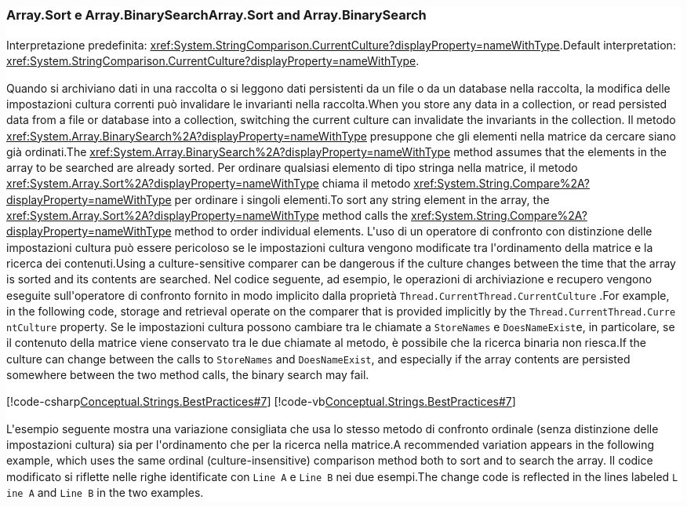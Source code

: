 ### <a name="arraysort-and-arraybinarysearch"></a><span data-ttu-id="8e445-332">Array.Sort e Array.BinarySearch</span><span class="sxs-lookup"><span data-stu-id="8e445-332">Array.Sort and Array.BinarySearch</span></span>

<span data-ttu-id="8e445-333">Interpretazione predefinita: <xref:System.StringComparison.CurrentCulture?displayProperty=nameWithType>.</span><span class="sxs-lookup"><span data-stu-id="8e445-333">Default interpretation: <xref:System.StringComparison.CurrentCulture?displayProperty=nameWithType>.</span></span>

<span data-ttu-id="8e445-334">Quando si archiviano dati in una raccolta o si leggono dati persistenti da un file o da un database nella raccolta, la modifica delle impostazioni cultura correnti può invalidare le invarianti nella raccolta.</span><span class="sxs-lookup"><span data-stu-id="8e445-334">When you store any data in a collection, or read persisted data from a file or database into a collection, switching the current culture can invalidate the invariants in the collection.</span></span> <span data-ttu-id="8e445-335">Il metodo <xref:System.Array.BinarySearch%2A?displayProperty=nameWithType> presuppone che gli elementi nella matrice da cercare siano già ordinati.</span><span class="sxs-lookup"><span data-stu-id="8e445-335">The <xref:System.Array.BinarySearch%2A?displayProperty=nameWithType> method assumes that the elements in the array to be searched are already sorted.</span></span> <span data-ttu-id="8e445-336">Per ordinare qualsiasi elemento di tipo stringa nella matrice, il metodo <xref:System.Array.Sort%2A?displayProperty=nameWithType> chiama il metodo <xref:System.String.Compare%2A?displayProperty=nameWithType> per ordinare i singoli elementi.</span><span class="sxs-lookup"><span data-stu-id="8e445-336">To sort any string element in the array, the <xref:System.Array.Sort%2A?displayProperty=nameWithType> method calls the <xref:System.String.Compare%2A?displayProperty=nameWithType> method to order individual elements.</span></span> <span data-ttu-id="8e445-337">L'uso di un operatore di confronto con distinzione delle impostazioni cultura può essere pericoloso se le impostazioni cultura vengono modificate tra l'ordinamento della matrice e la ricerca dei contenuti.</span><span class="sxs-lookup"><span data-stu-id="8e445-337">Using a culture-sensitive comparer can be dangerous if the culture changes between the time that the array is sorted and its contents are searched.</span></span> <span data-ttu-id="8e445-338">Nel codice seguente, ad esempio, le operazioni di archiviazione e recupero vengono eseguite sull'operatore di confronto fornito in modo implicito dalla proprietà `Thread.CurrentThread.CurrentCulture` .</span><span class="sxs-lookup"><span data-stu-id="8e445-338">For example, in the following code, storage and retrieval operate on the comparer that is provided implicitly by the `Thread.CurrentThread.CurrentCulture` property.</span></span> <span data-ttu-id="8e445-339">Se le impostazioni cultura possono cambiare tra le chiamate a `StoreNames` e `DoesNameExist`e, in particolare, se il contenuto della matrice viene conservato tra le due chiamate al metodo, è possibile che la ricerca binaria non riesca.</span><span class="sxs-lookup"><span data-stu-id="8e445-339">If the culture can change between the calls to `StoreNames` and `DoesNameExist`, and especially if the array contents are persisted somewhere between the two method calls, the binary search may fail.</span></span>

[!code-csharp[Conceptual.Strings.BestPractices#7](~/samples/snippets/csharp/VS_Snippets_CLR/conceptual.strings.bestpractices/cs/indirect1.cs#7)]
 [!code-vb[Conceptual.Strings.BestPractices#7](~/samples/snippets/visualbasic/VS_Snippets_CLR/conceptual.strings.bestpractices/vb/indirect1.vb#7)]

<span data-ttu-id="8e445-340">L'esempio seguente mostra una variazione consigliata che usa lo stesso metodo di confronto ordinale (senza distinzione delle impostazioni cultura) sia per l'ordinamento che per la ricerca nella matrice.</span><span class="sxs-lookup"><span data-stu-id="8e445-340">A recommended variation appears in the following example, which uses the same ordinal (culture-insensitive) comparison method both to sort and to search the array.</span></span> <span data-ttu-id="8e445-341">Il codice modificato si riflette nelle righe identificate con `Line A` e `Line B` nei due esempi.</span><span class="sxs-lookup"><span data-stu-id="8e445-341">The change code is reflected in the lines labeled `Line A` and `Line B` in the two examples.</span></span>

